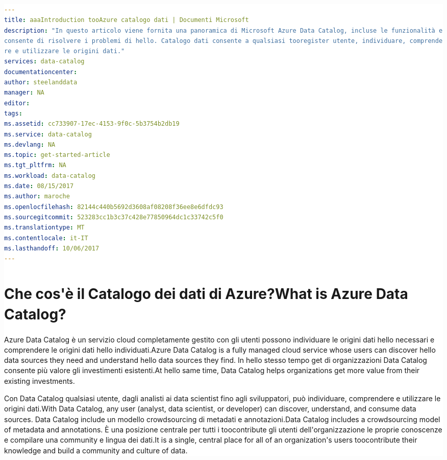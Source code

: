 ```yaml
---
title: aaaIntroduction tooAzure catalogo dati | Documenti Microsoft
description: "In questo articolo viene fornita una panoramica di Microsoft Azure Data Catalog, incluse le funzionalità e consente di risolvere i problemi di hello. Catalogo dati consente a qualsiasi tooregister utente, individuare, comprendere e utilizzare le origini dati."
services: data-catalog
documentationcenter: 
author: steelanddata
manager: NA
editor: 
tags: 
ms.assetid: cc733907-17ec-4153-9f0c-5b3754b2db19
ms.service: data-catalog
ms.devlang: NA
ms.topic: get-started-article
ms.tgt_pltfrm: NA
ms.workload: data-catalog
ms.date: 08/15/2017
ms.author: maroche
ms.openlocfilehash: 82144c440b5692d3608af08208f36ee8e6dfdc93
ms.sourcegitcommit: 523283cc1b3c37c428e77850964dc1c33742c5f0
ms.translationtype: MT
ms.contentlocale: it-IT
ms.lasthandoff: 10/06/2017
---
```

# <a name="what-is-azure-data-catalog"></a><span data-ttu-id="6bd36-104">Che cos'è il Catalogo dei dati di Azure?</span><span class="sxs-lookup"><span data-stu-id="6bd36-104">What is Azure Data Catalog?</span></span>
<span data-ttu-id="6bd36-105">Azure Data Catalog è un servizio cloud completamente gestito con gli utenti possono individuare le origini dati hello necessari e comprendere le origini dati hello individuati.</span><span class="sxs-lookup"><span data-stu-id="6bd36-105">Azure Data Catalog is a fully managed cloud service whose users can discover hello data sources they need and understand hello data sources they find.</span></span> <span data-ttu-id="6bd36-106">In hello stesso tempo get di organizzazioni Data Catalog consente più valore gli investimenti esistenti.</span><span class="sxs-lookup"><span data-stu-id="6bd36-106">At hello same time, Data Catalog helps organizations get more value from their existing investments.</span></span> 

<span data-ttu-id="6bd36-107">Con Data Catalog qualsiasi utente, dagli analisti ai data scientist fino agli sviluppatori, può individuare, comprendere e utilizzare le origini dati.</span><span class="sxs-lookup"><span data-stu-id="6bd36-107">With Data Catalog, any user (analyst, data scientist, or developer) can discover, understand, and consume data sources.</span></span> <span data-ttu-id="6bd36-108">Data Catalog include un modello crowdsourcing di metadati e annotazioni.</span><span class="sxs-lookup"><span data-stu-id="6bd36-108">Data Catalog includes a crowdsourcing model of metadata and annotations.</span></span> <span data-ttu-id="6bd36-109">È una posizione centrale per tutti i toocontribute gli utenti dell'organizzazione le proprie conoscenze e compilare una community e lingua dei dati.</span><span class="sxs-lookup"><span data-stu-id="6bd36-109">It is a single, central place for all of an organization's users toocontribute their knowledge and build a community and culture of data.</span></span>
